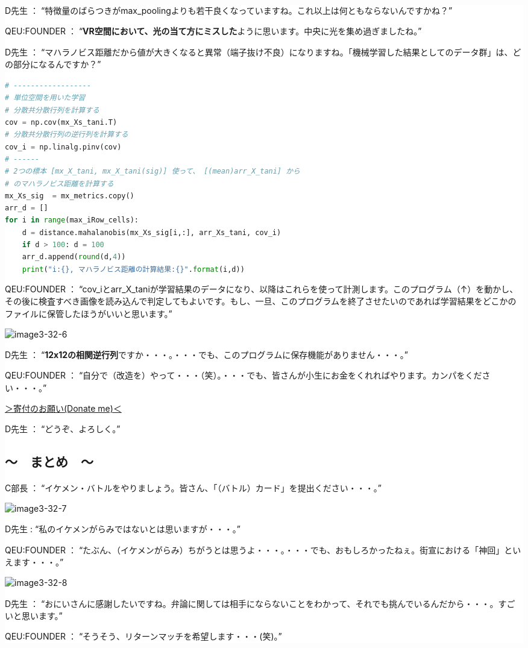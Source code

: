 D先生 ： “特徴量のばらつきがmax_poolingよりも若干良くなっていますね。これ以上は何ともならないんですかね？”

QEU:FOUNDER ： “**VR空間において、光の当て方にミスした**ように思います。中央に光を集め過ぎましたね。”

D先生 ： “マハラノビス距離だから値が大きくなると異常（端子抜け不良）になりますね。「機械学習した結果としてのデータ群」は、どの部分になるんですか？”


```python
# ------------------
# 単位空間を用いた学習
# 分散共分散行列を計算する
cov = np.cov(mx_Xs_tani.T)
# 分散共分散行列の逆行列を計算する
cov_i = np.linalg.pinv(cov)
# ------
# 2つの標本 [mx_X_tani, mx_X_tani(sig)] 使って、 [(mean)arr_X_tani] から
# のマハラノビス距離を計算する
mx_Xs_sig  = mx_metrics.copy()
arr_d = []
for i in range(max_iRow_cells):
    d = distance.mahalanobis(mx_Xs_sig[i,:], arr_Xs_tani, cov_i)
    if d > 100: d = 100
    arr_d.append(round(d,4))
    print("i:{}, マハラノビス距離の計算結果:{}".format(i,d))

```

QEU:FOUNDER ： “cov_iとarr_X_taniが学習結果のデータになり、以降はこれらを使って計測します。このプログラム（↑）を動かし、その後に検査すべき画像を読み込んで判定してもよいです。もし、一旦、このプログラムを終了させたいのであれば学習結果をどこかのファイルに保管したほうがいいと思います。”

![image3-32-6](https://yaber1965.github.io/images/image3-32-6.jpg)

D先生 ： “**12x12の相関逆行列**ですか・・・。・・・でも、このプログラムに保存機能がありません・・・。”

QEU:FOUNDER ： “自分で（改造を）やって・・・（笑）。・・・でも、皆さんが小生にお金をくれればやります。カンパをください・・・。”

[＞寄付のお願い(Donate me)＜](https://www.paypal.com/paypalme/QEUglobal?v=1&utm_source=unp&utm_medium=email&utm_campaign=RT000481&utm_unptid=29844400-7613-11ec-ac72-3cfdfef0498d&ppid=RT000481&cnac=HK&rsta=en_GB%28en-HK%29&cust=5QPFDMW9B2T7Q&unptid=29844400-7613-11ec-ac72-3cfdfef0498d&calc=f860991d89600&unp_tpcid=ppme-social-business-profile-creat-ed&page=main%3Aemail%3ART000481&pgrp=main%3Aemail&e=cl&mchn=em&s=ci&mail=sys&appVersion=1.71.0&xt=104038)

D先生 ： “どうぞ、よろしく。”



## ～　まとめ　～

C部長 ： “イケメン・バトルをやりましょう。皆さん、「（バトル）カード」を提出ください・・・。”

![image3-32-7](https://yaber1965.github.io/images/image3-32-7.jpg)

D先生 : “私のイケメンがらみではないとは思いますが・・・。”

<iframe width="560" height="315" src="https://www.youtube.com/embed/6GOW042li_U" title="YouTube video player" frameborder="0" allow="accelerometer; autoplay; clipboard-write; encrypted-media; gyroscope; picture-in-picture" allowfullscreen></iframe>

QEU:FOUNDER ： “たぶん、（イケメンがらみ）ちがうとは思うよ・・・。・・・でも、おもしろかったねぇ。街宣における「神回」といえます・・・。”

![image3-32-8](https://yaber1965.github.io/images/image3-32-8.jpg)

D先生 ： “おにいさんに感謝したいですね。弁論に関しては相手にならないことをわかって、それでも挑んでいるんだから・・・。すごいと思います。”

QEU:FOUNDER ： “そうそう、リターンマッチを希望します・・・(笑)。”


